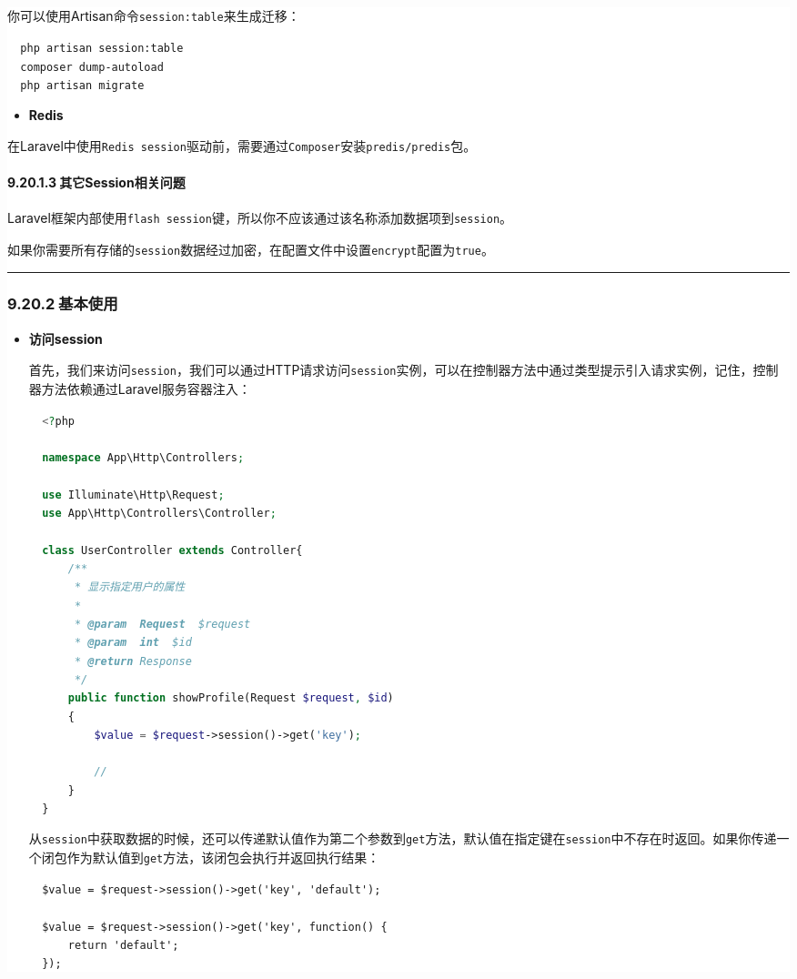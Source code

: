  你可以使用Artisan命令`session:table`来生成迁移：

  ```
    php artisan session:table
    composer dump-autoload
    php artisan migrate
  ```

- **Redis**

在Laravel中使用`Redis session`驱动前，需要通过`Composer`安装`predis/predis`包。

#### 9.20.1.3 其它Session相关问题

Laravel框架内部使用`flash session`键，所以你不应该通过该名称添加数据项到`session`。

如果你需要所有存储的`session`数据经过加密，在配置文件中设置`encrypt`配置为`true`。

--------------------------------------------------------------------------------

### 9.20.2 基本使用

- **访问session**

  首先，我们来访问`session`，我们可以通过HTTP请求访问`session`实例，可以在控制器方法中通过类型提示引入请求实例，记住，控制器方法依赖通过Laravel服务容器注入：

  ```php
    <?php

    namespace App\Http\Controllers;

    use Illuminate\Http\Request;
    use App\Http\Controllers\Controller;

    class UserController extends Controller{
        /**
         * 显示指定用户的属性
         *
         * @param  Request  $request
         * @param  int  $id
         * @return Response
         */
        public function showProfile(Request $request, $id)
        {
            $value = $request->session()->get('key');

            //
        }
    }
  ```

  从`session`中获取数据的时候，还可以传递默认值作为第二个参数到`get`方法，默认值在指定键在`session`中不存在时返回。如果你传递一个闭包作为默认值到`get`方法，该闭包会执行并返回执行结果：

  ```
    $value = $request->session()->get('key', 'default');

    $value = $request->session()->get('key', function() {
        return 'default';
    });
  ```
